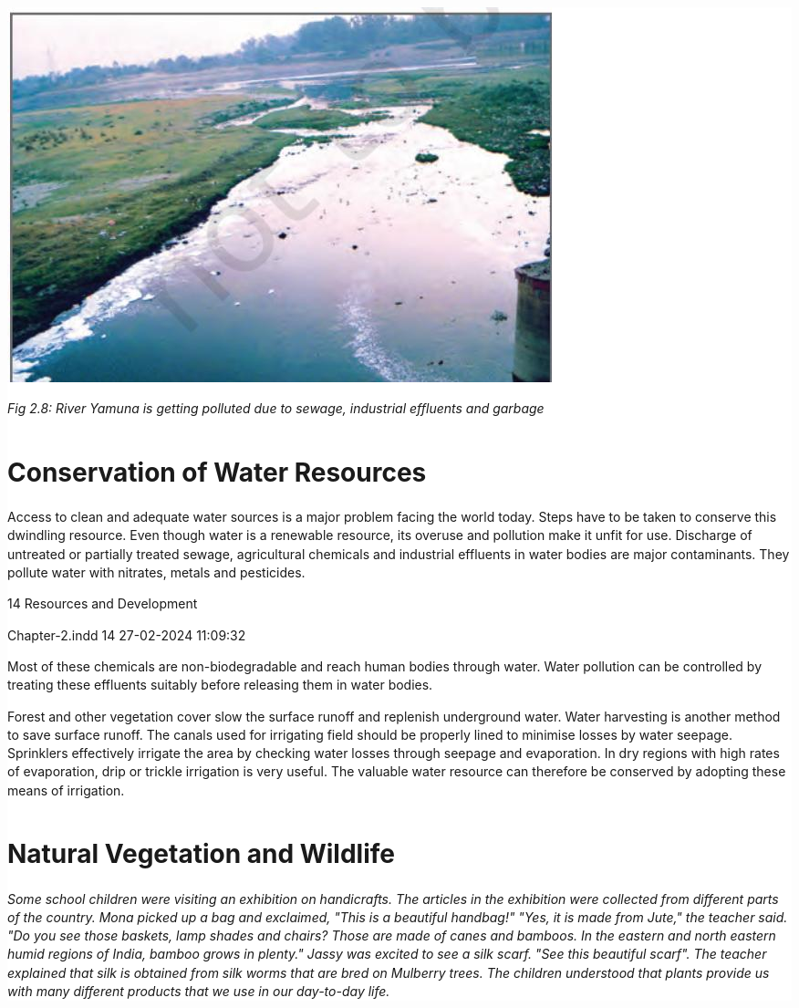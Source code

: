 ![](_page_7_Picture_5.jpeg)

*Fig 2.8: River Yamuna is getting polluted due to sewage, industrial effluents and garbage*

# Conservation of Water Resources

Access to clean and adequate water sources is a major problem facing the world today. Steps have to be taken to conserve this dwindling resource. Even though water is a renewable resource, its overuse and pollution make it unfit for use. Discharge of untreated or partially treated sewage, agricultural chemicals and industrial effluents in water bodies are major contaminants. They pollute water with nitrates, metals and pesticides.

14 Resources and Development

Chapter-2.indd 14 27-02-2024 11:09:32

Most of these chemicals are non-biodegradable and reach human bodies through water. Water pollution can be controlled by treating these effluents suitably before releasing them in water bodies.

Forest and other vegetation cover slow the surface runoff and replenish underground water. Water harvesting is another method to save surface runoff. The canals used for irrigating field should be properly lined to minimise losses by water seepage. Sprinklers effectively irrigate the area by checking water losses through seepage and evaporation. In dry regions with high rates of evaporation, drip or trickle irrigation is very useful. The valuable water resource can therefore be conserved by adopting these means of irrigation.

# Natural Vegetation and Wildlife

*Some school children were visiting an exhibition on handicrafts. The articles in the exhibition were collected from different parts of the country. Mona picked up a bag and exclaimed, "This is a beautiful handbag!" "Yes, it is made from Jute," the teacher said. "Do you see those baskets, lamp shades and chairs? Those are made of canes and bamboos. In the eastern and north eastern humid regions of India, bamboo grows in plenty." Jassy was excited to see a silk scarf. "See this beautiful scarf". The teacher explained that silk is obtained from silk worms that are bred on Mulberry trees. The children understood that plants provide us with many different products that we use in our day-to-day life.* 
